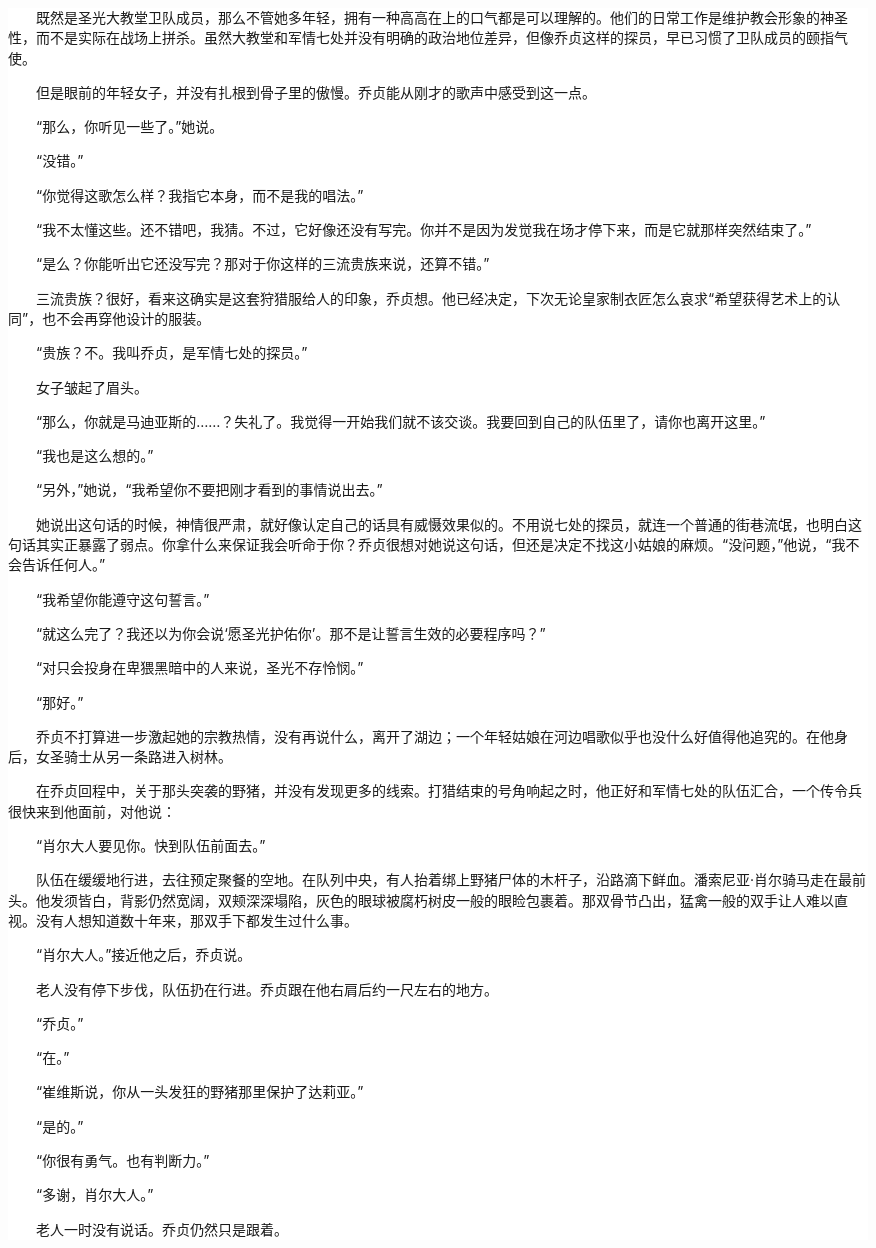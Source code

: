 　　既然是圣光大教堂卫队成员，那么不管她多年轻，拥有一种高高在上的口气都是可以理解的。他们的日常工作是维护教会形象的神圣性，而不是实际在战场上拼杀。虽然大教堂和军情七处并没有明确的政治地位差异，但像乔贞这样的探员，早已习惯了卫队成员的颐指气使。 

　　但是眼前的年轻女子，并没有扎根到骨子里的傲慢。乔贞能从刚才的歌声中感受到这一点。 

　　“那么，你听见一些了。”她说。 

　　“没错。” 

　　“你觉得这歌怎么样？我指它本身，而不是我的唱法。” 

　　“我不太懂这些。还不错吧，我猜。不过，它好像还没有写完。你并不是因为发觉我在场才停下来，而是它就那样突然结束了。” 

　　“是么？你能听出它还没写完？那对于你这样的三流贵族来说，还算不错。” 

　　三流贵族？很好，看来这确实是这套狩猎服给人的印象，乔贞想。他已经决定，下次无论皇家制衣匠怎么哀求“希望获得艺术上的认同”，也不会再穿他设计的服装。 

　　“贵族？不。我叫乔贞，是军情七处的探员。” 

　　女子皱起了眉头。 

　　“那么，你就是马迪亚斯的……？失礼了。我觉得一开始我们就不该交谈。我要回到自己的队伍里了，请你也离开这里。” 

　　“我也是这么想的。” 

　　“另外，”她说，“我希望你不要把刚才看到的事情说出去。” 

　　她说出这句话的时候，神情很严肃，就好像认定自己的话具有威慑效果似的。不用说七处的探员，就连一个普通的街巷流氓，也明白这句话其实正暴露了弱点。你拿什么来保证我会听命于你？乔贞很想对她说这句话，但还是决定不找这小姑娘的麻烦。“没问题，”他说，“我不会告诉任何人。” 

　　“我希望你能遵守这句誓言。” 

　　“就这么完了？我还以为你会说‘愿圣光护佑你’。那不是让誓言生效的必要程序吗？” 

　　“对只会投身在卑猥黑暗中的人来说，圣光不存怜悯。” 

　　“那好。” 

　　乔贞不打算进一步激起她的宗教热情，没有再说什么，离开了湖边；一个年轻姑娘在河边唱歌似乎也没什么好值得他追究的。在他身后，女圣骑士从另一条路进入树林。 

　　在乔贞回程中，关于那头突袭的野猪，并没有发现更多的线索。打猎结束的号角响起之时，他正好和军情七处的队伍汇合，一个传令兵很快来到他面前，对他说： 

　　“肖尔大人要见你。快到队伍前面去。” 

　　队伍在缓缓地行进，去往预定聚餐的空地。在队列中央，有人抬着绑上野猪尸体的木杆子，沿路滴下鲜血。潘索尼亚·肖尔骑马走在最前头。他发须皆白，背影仍然宽阔，双颊深深塌陷，灰色的眼球被腐朽树皮一般的眼睑包裹着。那双骨节凸出，猛禽一般的双手让人难以直视。没有人想知道数十年来，那双手下都发生过什么事。 

　　“肖尔大人。”接近他之后，乔贞说。 

　　老人没有停下步伐，队伍扔在行进。乔贞跟在他右肩后约一尺左右的地方。 

　　“乔贞。” 

　　“在。” 

　　“崔维斯说，你从一头发狂的野猪那里保护了达莉亚。” 

　　“是的。” 

　　“你很有勇气。也有判断力。” 

　　“多谢，肖尔大人。” 

　　老人一时没有说话。乔贞仍然只是跟着。 
